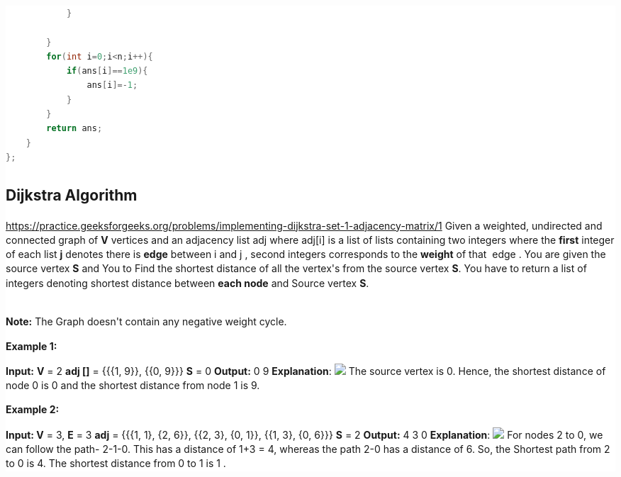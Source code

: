 ```cpp
            }
            
        }
        for(int i=0;i<n;i++){
            if(ans[i]==1e9){
                ans[i]=-1;
            }
        }
        return ans;
    }
};
```

## Dijkstra Algorithm
https://practice.geeksforgeeks.org/problems/implementing-dijkstra-set-1-adjacency-matrix/1
Given a weighted, undirected and connected graph of **V** vertices and an adjacency list adj where adj[i] is a list of lists containing two integers where the **first** integer of each list **j** denotes there is **edge** between i and j , second integers corresponds to the **weight** of that  edge . You are given the source vertex **S** and You to Find the shortest distance of all the vertex's from the source vertex **S**. You have to return a list of integers denoting shortest distance between **each node** and Source vertex **S**.  
 

**Note:** The Graph doesn't contain any negative weight cycle.

**Example 1:**

**Input:**
**V** = 2
**adj []** = {{{1, 9}}, {{0, 9}}}
**S** = 0
**Output:**
0 9
**Explanation**:
![](https://media.geeksforgeeks.org/img-practice/PROD/addEditProblem/700334/Web/Other/6a77963c-f9a6-4cf4-953c-19a2759a52a3_1685086564.png)
The source vertex is 0. Hence, the shortest 
distance of node 0 is 0 and the shortest 
distance from node 1 is 9.

**Example 2:**

**Input:
V** = 3, **E** = 3
**adj** = {{{1, 1}, {2, 6}}, {{2, 3}, {0, 1}}, {{1, 3}, {0, 6}}}
**S** = 2
**Output:**
4 3 0
**Explanation**:
![](https://media.geeksforgeeks.org/img-practice/PROD/addEditProblem/700334/Web/Other/8c9ee3a2-a7d3-4028-ae22-a22ddb6ab7a3_1685086565.png)
For nodes 2 to 0, we can follow the path-
2-1-0. This has a distance of 1+3 = 4,
whereas the path 2-0 has a distance of 6. So,
the Shortest path from 2 to 0 is 4.
The shortest distance from 0 to 1 is 1 .
